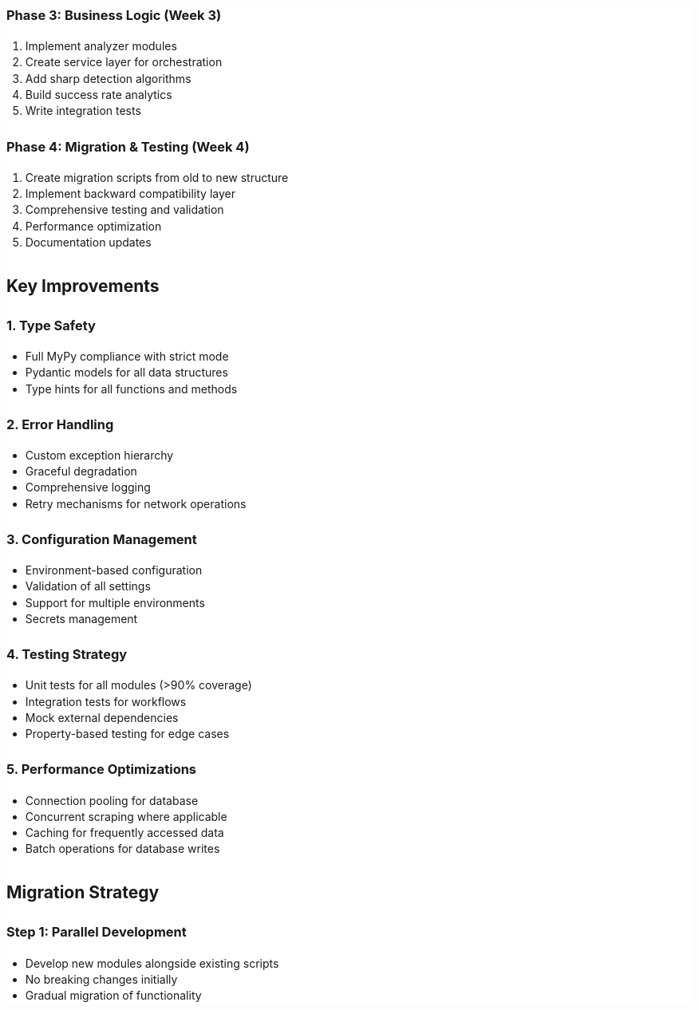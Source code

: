 ### Phase 3: Business Logic (Week 3)
1. Implement analyzer modules
2. Create service layer for orchestration
3. Add sharp detection algorithms
4. Build success rate analytics
5. Write integration tests

### Phase 4: Migration & Testing (Week 4)
1. Create migration scripts from old to new structure
2. Implement backward compatibility layer
3. Comprehensive testing and validation
4. Performance optimization
5. Documentation updates

## Key Improvements

### 1. Type Safety
- Full MyPy compliance with strict mode
- Pydantic models for all data structures
- Type hints for all functions and methods

### 2. Error Handling
- Custom exception hierarchy
- Graceful degradation
- Comprehensive logging
- Retry mechanisms for network operations

### 3. Configuration Management
- Environment-based configuration
- Validation of all settings
- Support for multiple environments
- Secrets management

### 4. Testing Strategy
- Unit tests for all modules (>90% coverage)
- Integration tests for workflows
- Mock external dependencies
- Property-based testing for edge cases

### 5. Performance Optimizations
- Connection pooling for database
- Concurrent scraping where applicable
- Caching for frequently accessed data
- Batch operations for database writes

## Migration Strategy

### Step 1: Parallel Development
- Develop new modules alongside existing scripts
- No breaking changes initially
- Gradual migration of functionality

